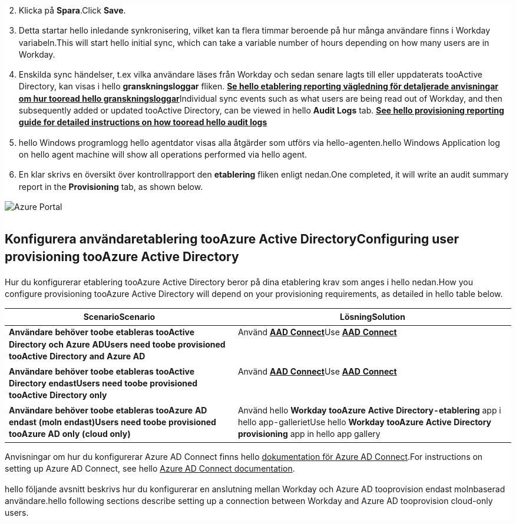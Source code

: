 2. <span data-ttu-id="0e3d2-426">Klicka på **Spara**.</span><span class="sxs-lookup"><span data-stu-id="0e3d2-426">Click **Save**.</span></span>

3. <span data-ttu-id="0e3d2-427">Detta startar hello inledande synkronisering, vilket kan ta flera timmar beroende på hur många användare finns i Workday variabeln.</span><span class="sxs-lookup"><span data-stu-id="0e3d2-427">This will start hello initial sync, which can take a variable number of hours depending on how many users are in Workday.</span></span>

4. <span data-ttu-id="0e3d2-428">Enskilda sync händelser, t.ex vilka användare läses från Workday och sedan senare lagts till eller uppdaterats tooActive Directory, kan visas i hello **granskningsloggar** fliken. **[Se hello etablering reporting vägledning för detaljerade anvisningar om hur tooread hello granskningsloggar](active-directory-saas-provisioning-reporting.md)**</span><span class="sxs-lookup"><span data-stu-id="0e3d2-428">Individual sync events such as what users are being read out of  Workday, and then subsequently added or updated tooActive Directory,  can be viewed in hello **Audit Logs** tab. **[See hello provisioning reporting guide for detailed instructions on how tooread hello audit logs](active-directory-saas-provisioning-reporting.md)**</span></span>

5.  <span data-ttu-id="0e3d2-429">hello Windows programlogg hello agentdator visas alla åtgärder som utförs via hello-agenten.</span><span class="sxs-lookup"><span data-stu-id="0e3d2-429">hello Windows Application log on hello agent machine will show all operations performed via hello agent.</span></span>

6. <span data-ttu-id="0e3d2-430">En klar skrivs en översikt över kontrollrapport den **etablering** fliken enligt nedan.</span><span class="sxs-lookup"><span data-stu-id="0e3d2-430">One completed, it will write an audit summary report in the  **Provisioning** tab, as shown below.</span></span>

![Azure Portal](./media/active-directory-saas-workday-inbound-tutorial/WD_3.PNG)


## <a name="configuring-user-provisioning-tooazure-active-directory"></a><span data-ttu-id="0e3d2-432">Konfigurera användaretablering tooAzure Active Directory</span><span class="sxs-lookup"><span data-stu-id="0e3d2-432">Configuring user provisioning tooAzure Active Directory</span></span>
<span data-ttu-id="0e3d2-433">Hur du konfigurerar etablering tooAzure Active Directory beror på dina etablering krav som anges i hello nedan.</span><span class="sxs-lookup"><span data-stu-id="0e3d2-433">How you configure provisioning tooAzure Active Directory will depend on your provisioning requirements, as detailed in hello table below.</span></span>

| <span data-ttu-id="0e3d2-434">Scenario</span><span class="sxs-lookup"><span data-stu-id="0e3d2-434">Scenario</span></span> | <span data-ttu-id="0e3d2-435">Lösning</span><span class="sxs-lookup"><span data-stu-id="0e3d2-435">Solution</span></span> |
| -------- | -------- |
| <span data-ttu-id="0e3d2-436">**Användare behöver toobe etableras tooActive Directory och Azure AD**</span><span class="sxs-lookup"><span data-stu-id="0e3d2-436">**Users need toobe provisioned tooActive Directory and Azure AD**</span></span> | <span data-ttu-id="0e3d2-437">Använd  **[AAD Connect](connect/active-directory-aadconnect.md)**</span><span class="sxs-lookup"><span data-stu-id="0e3d2-437">Use **[AAD Connect](connect/active-directory-aadconnect.md)**</span></span> |
| <span data-ttu-id="0e3d2-438">**Användare behöver toobe etableras tooActive Directory endast**</span><span class="sxs-lookup"><span data-stu-id="0e3d2-438">**Users need toobe provisioned tooActive Directory only**</span></span> | <span data-ttu-id="0e3d2-439">Använd  **[AAD Connect](connect/active-directory-aadconnect.md)**</span><span class="sxs-lookup"><span data-stu-id="0e3d2-439">Use **[AAD Connect](connect/active-directory-aadconnect.md)**</span></span> |
| <span data-ttu-id="0e3d2-440">**Användare behöver toobe etableras tooAzure AD endast (moln endast)**</span><span class="sxs-lookup"><span data-stu-id="0e3d2-440">**Users need toobe provisioned tooAzure AD only (cloud only)**</span></span> | <span data-ttu-id="0e3d2-441">Använd hello **Workday tooAzure Active Directory-etablering** app i hello app-galleriet</span><span class="sxs-lookup"><span data-stu-id="0e3d2-441">Use hello **Workday tooAzure Active Directory provisioning** app in hello app gallery</span></span> |

<span data-ttu-id="0e3d2-442">Anvisningar om hur du konfigurerar Azure AD Connect finns hello [dokumentation för Azure AD Connect](connect/active-directory-aadconnect.md).</span><span class="sxs-lookup"><span data-stu-id="0e3d2-442">For instructions on setting up Azure AD Connect, see hello [Azure AD Connect documentation](connect/active-directory-aadconnect.md).</span></span>

<span data-ttu-id="0e3d2-443">hello följande avsnitt beskrivs hur du konfigurerar en anslutning mellan Workday och Azure AD tooprovision endast molnbaserad användare.</span><span class="sxs-lookup"><span data-stu-id="0e3d2-443">hello following sections describe setting up a connection between Workday and Azure AD tooprovision cloud-only users.</span></span>
